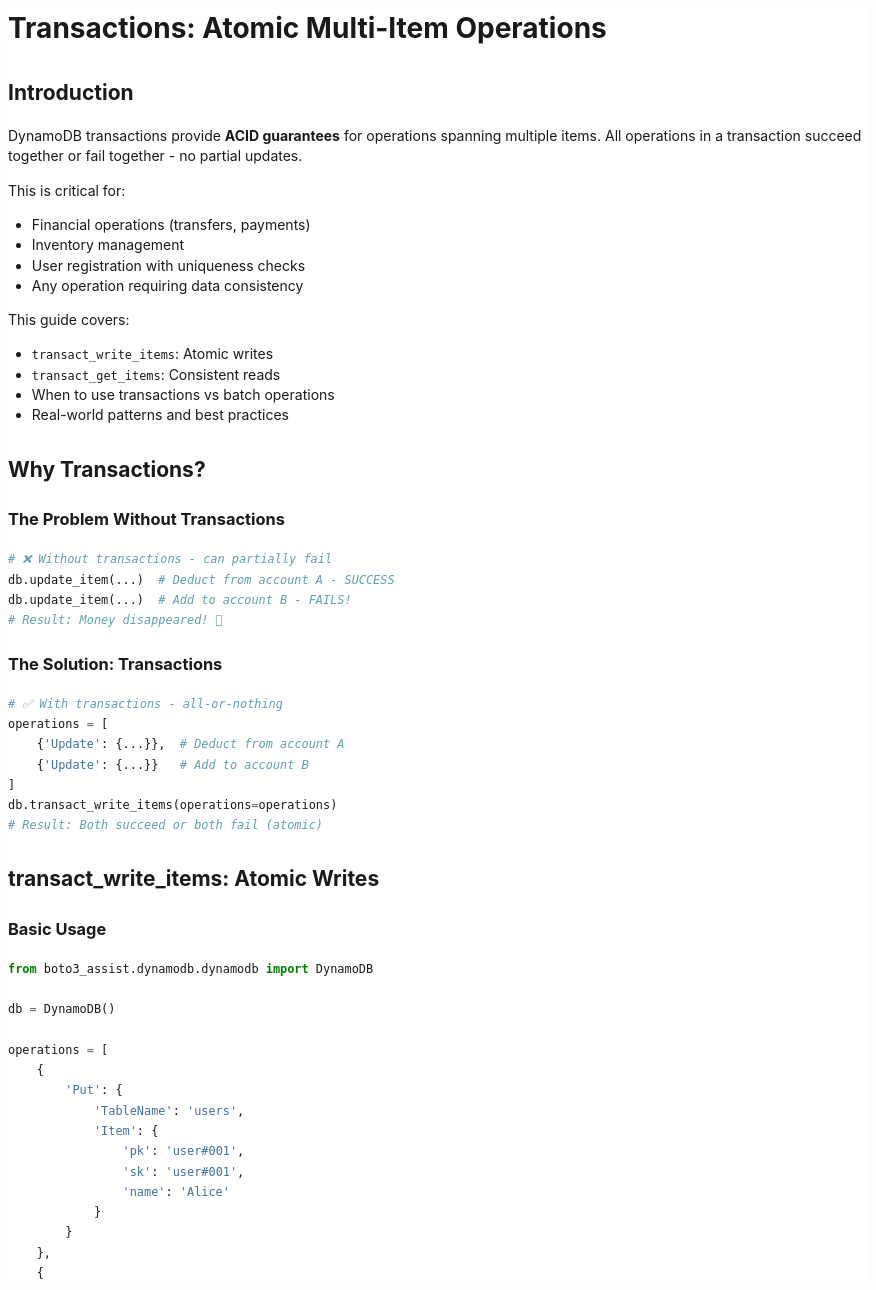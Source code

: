 # Transactions: Atomic Multi-Item Operations

## Introduction

DynamoDB transactions provide **ACID guarantees** for operations spanning multiple items. All operations in a transaction succeed together or fail together - no partial updates.

This is critical for:
- Financial operations (transfers, payments)
- Inventory management
- User registration with uniqueness checks
- Any operation requiring data consistency

This guide covers:
- `transact_write_items`: Atomic writes
- `transact_get_items`: Consistent reads
- When to use transactions vs batch operations
- Real-world patterns and best practices

## Why Transactions?

### The Problem Without Transactions

```python
# ❌ Without transactions - can partially fail
db.update_item(...)  # Deduct from account A - SUCCESS
db.update_item(...)  # Add to account B - FAILS!
# Result: Money disappeared! 💸
```

### The Solution: Transactions

```python
# ✅ With transactions - all-or-nothing
operations = [
    {'Update': {...}},  # Deduct from account A
    {'Update': {...}}   # Add to account B
]
db.transact_write_items(operations=operations)
# Result: Both succeed or both fail (atomic)
```

## transact_write_items: Atomic Writes

### Basic Usage

```python
from boto3_assist.dynamodb.dynamodb import DynamoDB

db = DynamoDB()

operations = [
    {
        'Put': {
            'TableName': 'users',
            'Item': {
                'pk': 'user#001',
                'sk': 'user#001',
                'name': 'Alice'
            }
        }
    },
    {
```